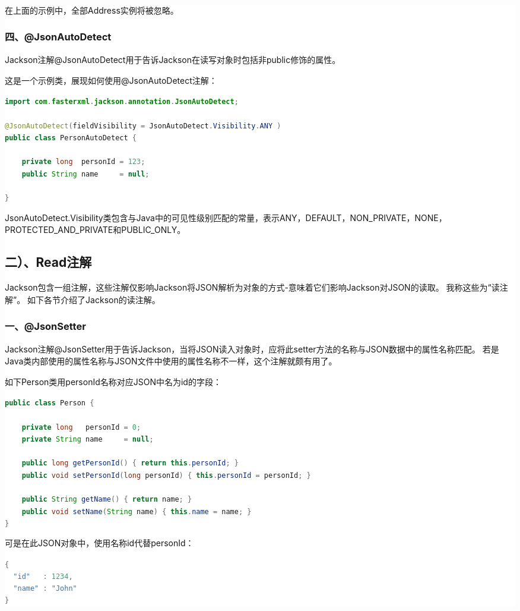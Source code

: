 在上面的示例中，全部Address实例将被忽略。



### 四、@JsonAutoDetect

Jackson注解@JsonAutoDetect用于告诉Jackson在读写对象时包括非public修饰的属性。

这是一个示例类，展现如何使用@JsonAutoDetect注解：

```java
import com.fasterxml.jackson.annotation.JsonAutoDetect;

@JsonAutoDetect(fieldVisibility = JsonAutoDetect.Visibility.ANY )
public class PersonAutoDetect {

    private long  personId = 123;
    public String name     = null;

}

```

JsonAutoDetect.Visibility类包含与Java中的可见性级别匹配的常量，表示ANY，DEFAULT，NON_PRIVATE，NONE，PROTECTED_AND_PRIVATE和PUBLIC_ONLY。



## 二）、Read注解

Jackson包含一组注解，这些注解仅影响Jackson将JSON解析为对象的方式-意味着它们影响Jackson对JSON的读取。 我称这些为“读注解”。 如下各节介绍了Jackson的读注解。



### 一、@JsonSetter

Jackson注解@JsonSetter用于告诉Jackson，当将JSON读入对象时，应将此setter方法的名称与JSON数据中的属性名称匹配。 若是Java类内部使用的属性名称与JSON文件中使用的属性名称不一样，这个注解就颇有用了。

如下Person类用personId名称对应JSON中名为id的字段：

```java
public class Person {

    private long   personId = 0;
    private String name     = null;

    public long getPersonId() { return this.personId; }
    public void setPersonId(long personId) { this.personId = personId; }

    public String getName() { return name; }
    public void setName(String name) { this.name = name; }
}
```

可是在此JSON对象中，使用名称id代替personId：

```java
{
  "id"   : 1234,
  "name" : "John"
}
```

